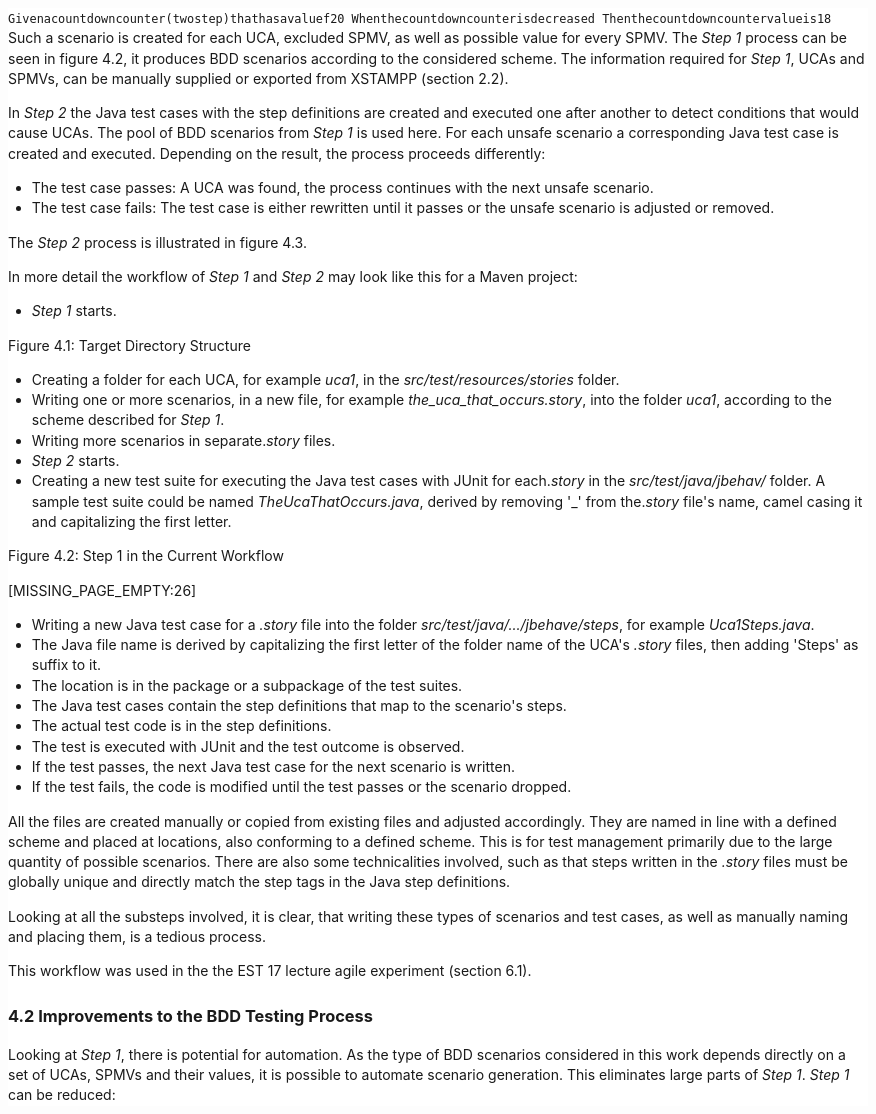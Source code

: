 ``` Givenacountdowncounter(twostep)thathasavaluef20 Whenthecountdowncounterisdecreased Thenthecountdowncountervalueis18 ```
Such a scenario is created for each UCA, excluded SPMV, as well as possible value for every SPMV. The _Step 1_ process can be seen in figure 4.2, it produces BDD scenarios according to the considered scheme. The information required for _Step 1_, UCAs and SPMVs, can be manually supplied or exported from XSTAMPP (section 2.2).

In _Step 2_ the Java test cases with the step definitions are created and executed one after another to detect conditions that would cause UCAs. The pool of BDD scenarios from _Step 1_ is used here. For each unsafe scenario a corresponding Java test case is created and executed. Depending on the result, the process proceeds differently:

* The test case passes: A UCA was found, the process continues with the next unsafe scenario.
* The test case fails: The test case is either rewritten until it passes or the unsafe scenario is adjusted or removed.

The _Step 2_ process is illustrated in figure 4.3.

In more detail the workflow of _Step 1_ and _Step 2_ may look like this for a Maven project:

* _Step 1_ starts.

Figure 4.1: Target Directory Structure

* Creating a folder for each UCA, for example _uca1_, in the _src/test/resources/stories_ folder.
* Writing one or more scenarios, in a new file, for example _the_uca_that_occurs.story_, into the folder _uca1_, according to the scheme described for _Step 1_.
* Writing more scenarios in separate._story_ files.
* _Step 2_ starts.
* Creating a new test suite for executing the Java test cases with JUnit for each._story_ in the _src/test/java/jbehav/_ folder. A sample test suite could be named _TheUcaThatOccurs.java_, derived by removing '_' from the._story_ file's name, camel casing it and capitalizing the first letter.

Figure 4.2: Step 1 in the Current Workflow

[MISSING_PAGE_EMPTY:26]

* Writing a new Java test case for a _.story_ file into the folder _src/test/java/.../jbehave/steps_, for example _Uca1Steps.java_.
* The Java file name is derived by capitalizing the first letter of the folder name of the UCA's _.story_ files, then adding 'Steps' as suffix to it.
* The location is in the package or a subpackage of the test suites.
* The Java test cases contain the step definitions that map to the scenario's steps.
* The actual test code is in the step definitions.
* The test is executed with JUnit and the test outcome is observed.
* If the test passes, the next Java test case for the next scenario is written.
* If the test fails, the code is modified until the test passes or the scenario dropped.

All the files are created manually or copied from existing files and adjusted accordingly. They are named in line with a defined scheme and placed at locations, also conforming to a defined scheme. This is for test management primarily due to the large quantity of possible scenarios. There are also some technicalities involved, such as that steps written in the _.story_ files must be globally unique and directly match the step tags in the Java step definitions.

Looking at all the substeps involved, it is clear, that writing these types of scenarios and test cases, as well as manually naming and placing them, is a tedious process.

This workflow was used in the the EST 17 lecture agile experiment (section 6.1).

### 4.2 Improvements to the BDD Testing Process

Looking at _Step 1_, there is potential for automation. As the type of BDD scenarios considered in this work depends directly on a set of UCAs, SPMVs and their values, it is possible to automate scenario generation. This eliminates large parts of _Step 1_. _Step 1_ can be reduced:

```
